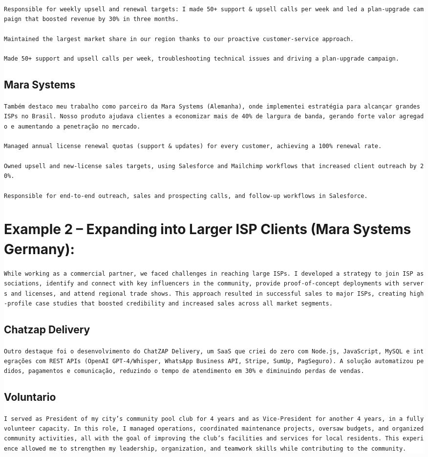     Responsible for weekly upsell and renewal targets: I made 50+ support & upsell calls per week and led a plan-upgrade campaign that boosted revenue by 30% in three months.

    Maintained the largest market share in our region thanks to our proactive customer-service approach.

    Made 50+ support and upsell calls per week, troubleshooting technical issues and driving a plan-upgrade campaign.


## Mara Systems

    Também destaco meu trabalho como parceiro da Mara Systems (Alemanha), onde implementei estratégia para alcançar grandes ISPs no Brasil. Nosso produto ajudava clientes a economizar mais de 40% de largura de banda, gerando forte valor agregado e aumentando a penetração no mercado.

    Managed annual license renewal quotas (support & updates) for every customer, achieving a 100% renewal rate.

    Owned upsell and new-license sales targets, using Salesforce and Mailchimp workflows that increased client outreach by 20%.

    Responsible for end-to-end outreach, sales and prospecting calls, and follow-up workflows in Salesforce.

# Example 2 – Expanding into Larger ISP Clients (Mara Systems Germany):
    While working as a commercial partner, we faced challenges in reaching large ISPs. I developed a strategy to join ISP associations, identify and connect with key influencers in the community, provide proof-of-concept deployments with servers and licenses, and attend regional trade shows. This approach resulted in successful sales to major ISPs, creating high-profile case studies that boosted credibility and increased sales across all market segments.


## Chatzap Delivery

    Outro destaque foi o desenvolvimento do ChatZAP Delivery, um SaaS que criei do zero com Node.js, JavaScript, MySQL e integrações com REST APIs (OpenAI GPT-4/Whisper, WhatsApp Business API, Stripe, SumUp, PagSeguro). A solução automatizou pedidos, pagamentos e comunicação, reduzindo o tempo de atendimento em 30% e diminuindo perdas de vendas.


## Voluntario

    I served as President of my city’s community pool club for 4 years and as Vice-President for another 4 years, in a fully volunteer capacity. In this role, I managed operations, coordinated maintenance projects, oversaw budgets, and organized community activities, all with the goal of improving the club’s facilities and services for local residents. This experience allowed me to strengthen my leadership, organization, and teamwork skills while contributing to the community.